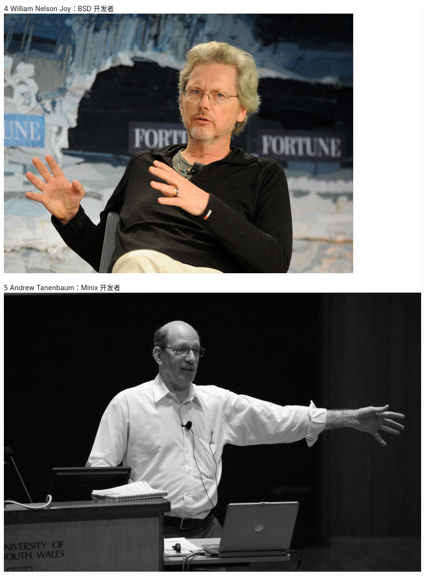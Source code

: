 4 William Nelson Joy：BSD 开发者  
![William Nelson Joy](images/chapter1-3/1.11.jpg "William Nelson Joy")

5 Andrew Tanenbaum：Minix 开发者  
![Andrew Tanenbaum](images/chapter1-3/1.12.jpg "Andrew Tanenbaum")
